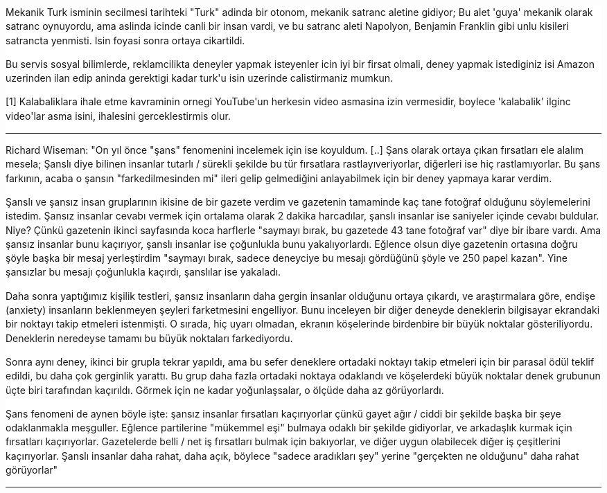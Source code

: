 Mekanik Turk isminin secilmesi tarihteki "Turk" adinda bir otonom,
mekanik satranc aletine gidiyor; Bu alet 'guya' mekanik olarak satranc
oynuyordu, ama aslinda icinde canli bir insan vardi, ve bu satranc
aleti Napolyon, Benjamin Franklin gibi unlu kisileri satrancta
yenmisti. Isin foyasi sonra ortaya cikartildi.

Bu servis sosyal bilimlerde, reklamcilikta deneyler yapmak isteyenler
icin iyi bir firsat olmali, deney yapmak istediginiz isi Amazon
uzerinden ilan edip aninda gerektigi kadar turk'u isin uzerinde
calistirmaniz mumkun.

[1] Kalabaliklara ihale etme kavraminin ornegi YouTube'un herkesin
video asmasina izin vermesidir, boylece 'kalabalik' ilginc video'lar
asma isini, ihalesini gerceklestirmis olur.

---

Richard Wiseman: "On yıl önce "şans" fenomenini incelemek için ise
koyuldum. [..] Şans olarak ortaya çıkan fırsatları ele alalım mesela;
Şanslı diye bilinen insanlar tutarlı / sürekli şekilde bu tür
fırsatlara rastlayıveriyorlar, diğerleri ise hiç rastlamıyorlar. Bu
şans farkının, acaba o şansın "farkedilmesinden mi" ileri gelip
gelmediğini anlayabilmek için bir deney yapmaya karar verdim.

Şanslı ve şansız insan gruplarının ikisine de bir gazete verdim ve
gazetenin tamaminde kaç tane fotoğraf olduğunu söylemelerini
istedim. Şansız insanlar cevabı vermek için ortalama olarak 2 dakika
harcadılar, şanslı insanlar ise saniyeler içinde cevabı
buldular. Niye? Çünkü gazetenin ikinci sayfasında koca harflerle
"saymayı bırak, bu gazetede 43 tane fotoğraf var" diye bir ibare
vardı. Ama şansız insanlar bunu kaçırıyor, şanslı insanlar ise
çoğunlukla bunu yakalıyorlardı. Eğlence olsun diye gazetenin ortasına
doğru şöyle başka bir mesaj yerleştirdim "saymayı bırak, sadece
deneyciye bu mesajı gördüğünü şöyle ve 250 papel kazan". Yine
şansızlar bu mesajı çoğunlukla kaçırdı, şanslılar ise yakaladı.

Daha sonra yaptığımız kişilik testleri, şansız insanların daha gergin
insanlar olduğunu ortaya çıkardı, ve araştırmalara göre, endişe
(anxiety) insanların beklenmeyen şeyleri farketmesini engelliyor. Bunu
inceleyen bir diğer deneyde deneklerin bilgisayar ekrandaki bir
noktayı takip etmeleri istenmişti. O sırada, hiç uyarı olmadan,
ekranın köşelerinde birdenbire bir büyük noktalar
gösteriliyordu. Deneklerin neredeyse tamamı bu büyük noktaları
farkediyordu.

Sonra aynı deney, ikinci bir grupla tekrar yapıldı, ama bu sefer
deneklere ortadaki noktayı takip etmeleri için bir parasal ödül teklif
edildi, bu daha çok gerginlik yarattı. Bu grup daha fazla ortadaki
noktaya odaklandı ve köşelerdeki büyük noktalar denek grubunun üçte
biri tarafından kaçırıldı. Görmek için ne kadar yoğunlaşsalar, o
ölçüde daha az görüyorlardı.

Şans fenomeni de aynen böyle işte: şansız insanlar fırsatları
kaçırıyorlar çünkü gayet ağır / ciddi bir şekilde başka bir şeye
odaklanmakla meşguller. Eğlence partilerine "mükemmel eşi" bulmaya
odaklı bir şekilde gidiyorlar, ve arkadaşlık kurmak için fırsatları
kaçırıyorlar. Gazetelerde belli / net iş fırsatları bulmak için
bakıyorlar, ve diğer uygun olabilecek diğer iş çeşitlerini
kaçırıyorlar. Şanslı insanlar daha rahat, daha açık, böylece "sadece
aradıkları şey" yerine "gerçekten ne olduğunu" daha rahat görüyorlar"

---